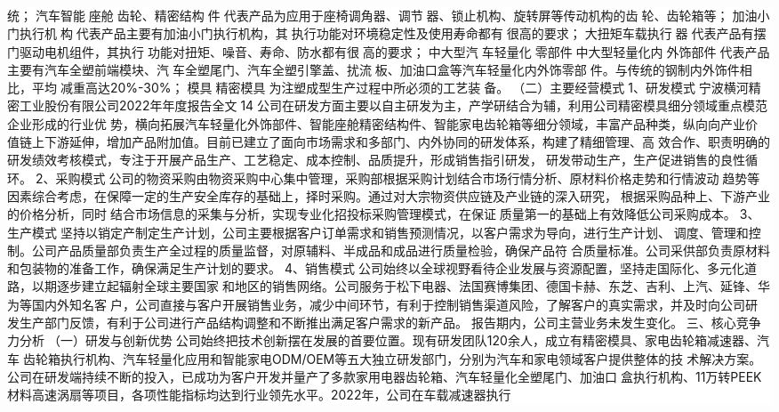 统；
汽车智能
座舱
齿轮、精密结构
件
代表产品为应用于座椅调角器、调节
器、锁止机构、旋转屏等传动机构的齿
轮、齿轮箱等；
加油小门执行机
构
代表产品主要有加油小门执行机构，其
执行功能对环境稳定性及使用寿命都有
很高的要求；
大扭矩车载执行
器
代表产品有摆门驱动电机组件，其执行
功能对扭矩、噪音、寿命、防水都有很
高的要求；
中大型汽
车轻量化
零部件
中大型轻量化内
外饰部件
代表产品主要有汽车全塑前端模块、汽
车全塑尾门、汽车全塑引擎盖、扰流
板、加油口盒等汽车轻量化内外饰零部
件。与传统的钢制内外饰件相比，平均
减重高达20%-30%；
模具
精密模具
为注塑成型生产过程中所必须的工艺装
备。
（二）主要经营模式
1、研发模式
宁波横河精密工业股份有限公司2022年年度报告全文
14
公司在研发方面主要以自主研发为主，产学研结合为辅，利用公司精密模具细分领域重点模范企业形成的行业优
势，横向拓展汽车轻量化外饰部件、智能座舱精密结构件、智能家电齿轮箱等细分领域，丰富产品种类，纵向向产业价
值链上下游延伸，增加产品附加值。目前已建立了面向市场需求和多部门、内外协同的研发体系，构建了精细管理、高
效合作、职责明确的研发绩效考核模式，专注于开展产品生产、工艺稳定、成本控制、品质提升，形成销售指引研发，
研发带动生产，生产促进销售的良性循环。
2、采购模式
公司的物资采购由物资采购中心集中管理，采购部根据采购计划结合市场行情分析、原材料价格走势和行情波动
趋势等因素综合考虑，在保障一定的生产安全库存的基础上，择时采购。通过对大宗物资供应链及产业链的深入研究，
根据采购品种上、下游产业的价格分析，同时
结合市场信息的采集与分析，实现专业化招投标采购管理模式，在保证
质量第一的基础上有效降低公司采购成本。
3、生产模式
坚持以销定产制定生产计划，公司主要根据客户订单需求和销售预测情况，以客户需求为导向，进行生产计划、
调度、管理和控制。公司产品质量部负责生产全过程的质量监督，对原辅料、半成品和成品进行质量检验，确保产品符
合质量标准。公司采供部负责原材料和包装物的准备工作，确保满足生产计划的要求。
4、销售模式
公司始终以全球视野看待企业发展与资源配置，坚持走国际化、多元化道路，以期逐步建立起辐射全球主要国家
和地区的销售网络。公司服务于松下电器、法国赛博集团、德国卡赫、东芝、吉利、上汽、延锋、华为等国内外知名客
户，公司直接与客户开展销售业务，减少中间环节，有利于控制销售渠道风险，了解客户的真实需求，并及时向公司研
发生产部门反馈，有利于公司进行产品结构调整和不断推出满足客户需求的新产品。
报告期内，公司主营业务未发生变化。
三、核心竞争力分析
（一）研发与创新优势
公司始终把技术创新摆在发展的首要位置。现有研发团队120余人，成立有精密模具、家电齿轮箱减速器、汽车
齿轮箱执行机构、汽车轻量化应用和智能家电ODM/OEM等五大独立研发部门，分别为汽车和家电领域客户提供整体的技
术解决方案。
公司在研发端持续不断的投入，已成功为客户开发并量产了多款家用电器齿轮箱、汽车轻量化全塑尾门、加油口
盒执行机构、11万转PEEK材料高速涡扇等项目，各项性能指标均达到行业领先水平。2022年，公司在车载减速器执行